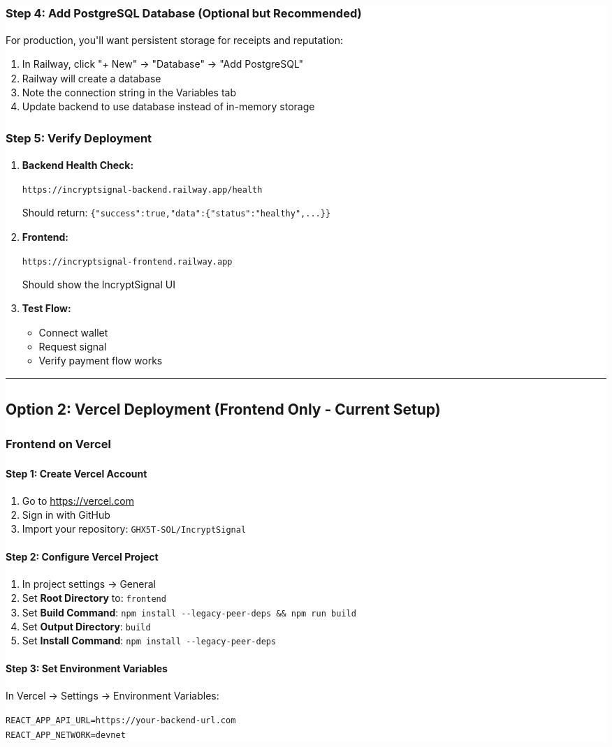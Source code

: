 ### Step 4: Add PostgreSQL Database (Optional but Recommended)

For production, you'll want persistent storage for receipts and reputation:

1. In Railway, click "+ New" → "Database" → "Add PostgreSQL"
2. Railway will create a database
3. Note the connection string in the Variables tab
4. Update backend to use database instead of in-memory storage

### Step 5: Verify Deployment

1. **Backend Health Check:**
   ```
   https://incryptsignal-backend.railway.app/health
   ```
   Should return: `{"success":true,"data":{"status":"healthy",...}}`

2. **Frontend:**
   ```
   https://incryptsignal-frontend.railway.app
   ```
   Should show the IncryptSignal UI

3. **Test Flow:**
   - Connect wallet
   - Request signal
   - Verify payment flow works

---

## Option 2: Vercel Deployment (Frontend Only - Current Setup)

### Frontend on Vercel

#### Step 1: Create Vercel Account
1. Go to https://vercel.com
2. Sign in with GitHub
3. Import your repository: `GHX5T-SOL/IncryptSignal`

#### Step 2: Configure Vercel Project

1. In project settings → General
2. Set **Root Directory** to: `frontend`
3. Set **Build Command**: `npm install --legacy-peer-deps && npm run build`
4. Set **Output Directory**: `build`
5. Set **Install Command**: `npm install --legacy-peer-deps`

#### Step 3: Set Environment Variables

In Vercel → Settings → Environment Variables:

```
REACT_APP_API_URL=https://your-backend-url.com
REACT_APP_NETWORK=devnet
```
